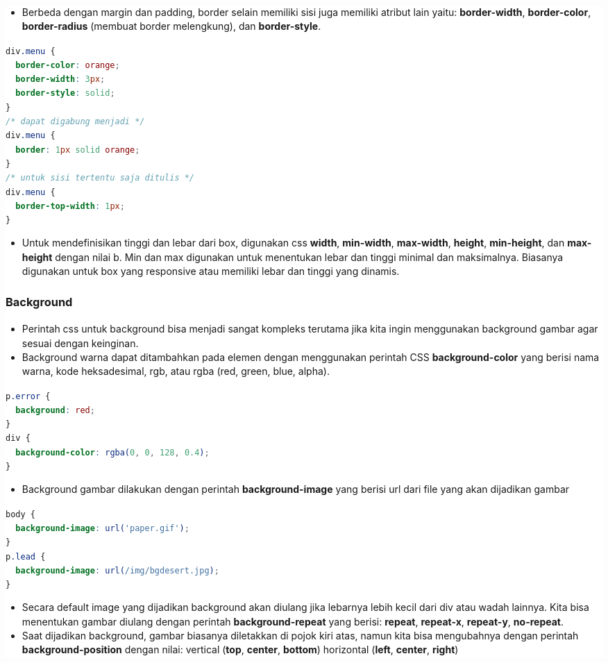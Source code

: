 * Berbeda dengan margin dan padding, border selain memiliki sisi juga memiliki atribut lain yaitu: __border-width__, __border-color__, __border-radius__ (membuat border melengkung), dan __border-style__.

```css
div.menu {
  border-color: orange;
  border-width: 3px;
  border-style: solid;
}
/* dapat digabung menjadi */
div.menu {
  border: 1px solid orange;
}
/* untuk sisi tertentu saja ditulis */
div.menu {
  border-top-width: 1px;
}
```

* Untuk mendefinisikan tinggi dan lebar dari box, digunakan css __width__, __min-width__, __max-width__, __height__, __min-height__, dan __max-height__ dengan nilai b. Min dan max digunakan untuk menentukan lebar dan tinggi minimal dan maksimalnya. Biasanya digunakan untuk box yang responsive atau memiliki lebar dan tinggi yang dinamis.

### Background

* Perintah css untuk background bisa menjadi sangat kompleks terutama jika kita ingin menggunakan background gambar agar sesuai dengan keinginan.
* Background warna dapat ditambahkan pada elemen dengan menggunakan perintah CSS __background-color__ yang berisi nama warna, kode heksadesimal, rgb, atau rgba (red, green, blue, alpha).

```css
p.error {
  background: red;
}
div {
  background-color: rgba(0, 0, 128, 0.4);
}
```

* Background gambar dilakukan dengan perintah __background-image__ yang berisi url dari file yang akan dijadikan gambar

```css
body {
  background-image: url('paper.gif');
}
p.lead {
  background-image: url(/img/bgdesert.jpg);
}
```

* Secara default image yang dijadikan background akan diulang jika lebarnya lebih kecil dari div atau wadah lainnya. Kita bisa menentukan gambar diulang dengan perintah __background-repeat__ yang berisi: __repeat__, __repeat-x__, __repeat-y__, __no-repeat__.
* Saat dijadikan background, gambar biasanya diletakkan di pojok kiri atas, namun kita bisa mengubahnya dengan perintah __background-position__ dengan nilai: vertical (__top__, __center__, __bottom__) horizontal (__left__, __center__, __right__)
